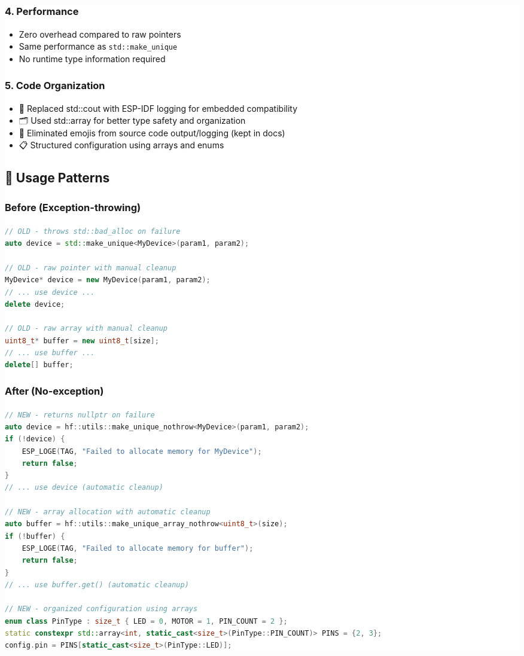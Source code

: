 ### 4. Performance
- Zero overhead compared to raw pointers
- Same performance as `std::make_unique`
- No runtime type information required

### 5. Code Organization  
- 🔄 Replaced std::cout with ESP-IDF logging for embedded compatibility
- 🗂️ Used std::array for better type safety and organization
- 🚫 Eliminated emojis from source code output/logging (kept in docs)
- 📋 Structured configuration using arrays and enums

## 📝 Usage Patterns

### Before (Exception-throwing)
```cpp
// OLD - throws std::bad_alloc on failure
auto device = std::make_unique<MyDevice>(param1, param2);

// OLD - raw pointer with manual cleanup
MyDevice* device = new MyDevice(param1, param2);
// ... use device ...
delete device;

// OLD - raw array with manual cleanup
uint8_t* buffer = new uint8_t[size];
// ... use buffer ...
delete[] buffer;
```

### After (No-exception)
```cpp
// NEW - returns nullptr on failure
auto device = hf::utils::make_unique_nothrow<MyDevice>(param1, param2);
if (!device) {
    ESP_LOGE(TAG, "Failed to allocate memory for MyDevice");
    return false;
}
// ... use device (automatic cleanup)

// NEW - array allocation with automatic cleanup
auto buffer = hf::utils::make_unique_array_nothrow<uint8_t>(size);
if (!buffer) {
    ESP_LOGE(TAG, "Failed to allocate memory for buffer");
    return false;
}
// ... use buffer.get() (automatic cleanup)

// NEW - organized configuration using arrays
enum class PinType : size_t { LED = 0, MOTOR = 1, PIN_COUNT = 2 };
static constexpr std::array<int, static_cast<size_t>(PinType::PIN_COUNT)> PINS = {2, 3};
config.pin = PINS[static_cast<size_t>(PinType::LED)];
```
